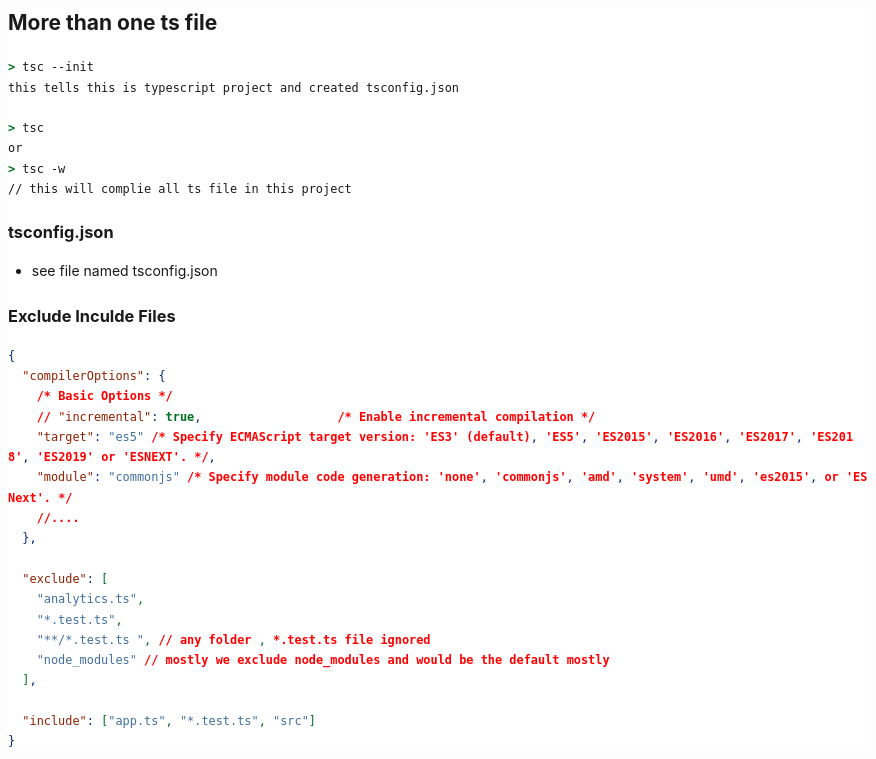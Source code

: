 ## More than one ts file

```cmd
> tsc --init
this tells this is typescript project and created tsconfig.json

> tsc
or
> tsc -w
// this will complie all ts file in this project
```

### tsconfig.json

- see file named tsconfig.json

### Exclude Inculde Files

```json
{
  "compilerOptions": {
    /* Basic Options */
    // "incremental": true,                   /* Enable incremental compilation */
    "target": "es5" /* Specify ECMAScript target version: 'ES3' (default), 'ES5', 'ES2015', 'ES2016', 'ES2017', 'ES2018', 'ES2019' or 'ESNEXT'. */,
    "module": "commonjs" /* Specify module code generation: 'none', 'commonjs', 'amd', 'system', 'umd', 'es2015', or 'ESNext'. */
    //....
  },

  "exclude": [
    "analytics.ts",
    "*.test.ts",
    "**/*.test.ts ", // any folder , *.test.ts file ignored
    "node_modules" // mostly we exclude node_modules and would be the default mostly
  ],

  "include": ["app.ts", "*.test.ts", "src"]
}
```
